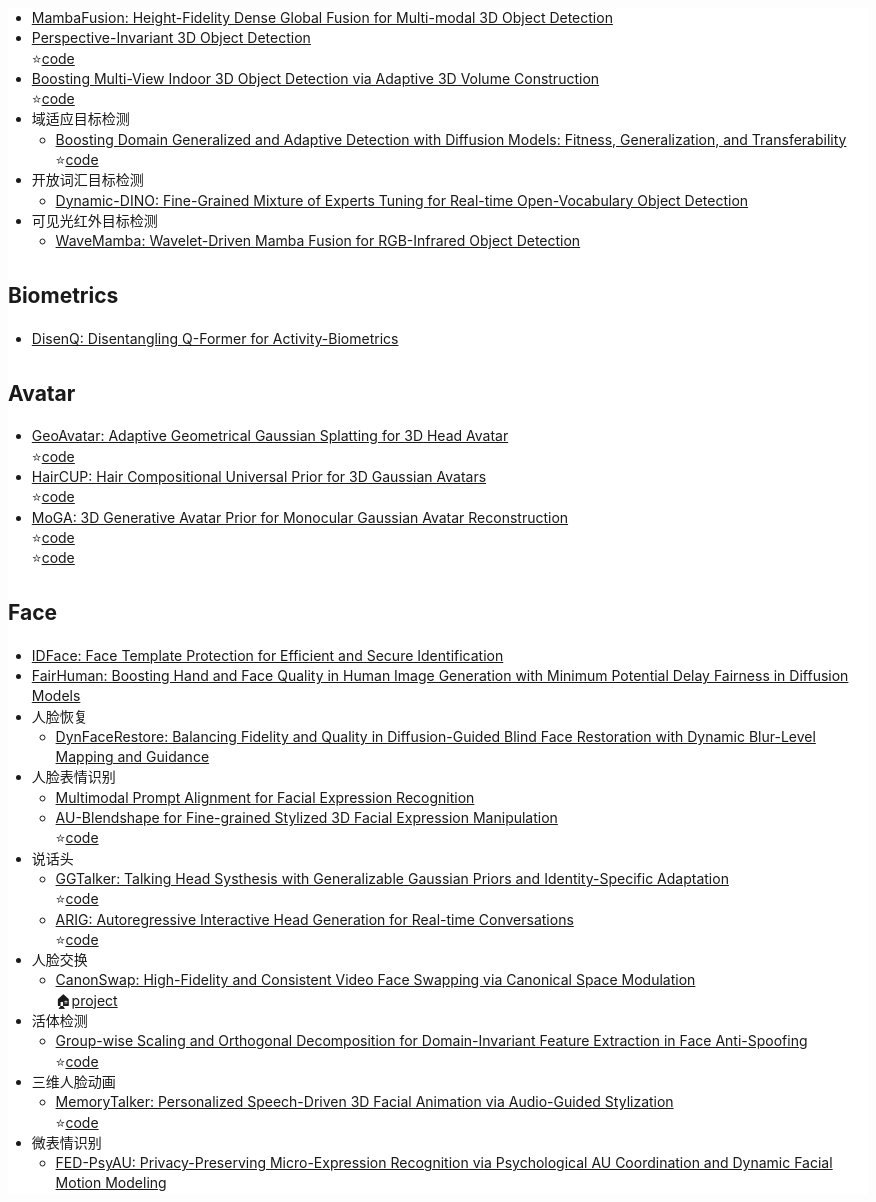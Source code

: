   * [MambaFusion: Height-Fidelity Dense Global Fusion for Multi-modal 3D Object Detection](https://arxiv.org/pdf/2507.04369v1)
  * [Perspective-Invariant 3D Object Detection](https://arxiv.org/pdf/2507.17665v1)<br>:star:[code](https://pi3det.github.io)
  * [Boosting Multi-View Indoor 3D Object Detection via Adaptive 3D Volume Construction](https://arxiv.org/pdf/2507.18331v1)<br>:star:[code](https://github.com/RM-Zhang/SGCDet)
* 域适应目标检测
  * [Boosting Domain Generalized and Adaptive Detection with Diffusion Models: Fitness, Generalization, and Transferability](http://arxiv.org/pdf/2506.21042v1)<br>:star:[code](https://github.com/heboyong/Fitness-Generalization-Transferability)
* 开放词汇目标检测
  * [Dynamic-DINO: Fine-Grained Mixture of Experts Tuning for Real-time Open-Vocabulary Object Detection](https://arxiv.org/pdf/2507.17436v1)
* 可见光红外目标检测
  * [WaveMamba: Wavelet-Driven Mamba Fusion for RGB-Infrared Object Detection](https://arxiv.org/pdf/2507.18173v1)

## Biometrics
* [DisenQ: Disentangling Q-Former for Activity-Biometrics](https://arxiv.org/pdf/2507.07262v1)


## Avatar
* [GeoAvatar: Adaptive Geometrical Gaussian Splatting for 3D Head Avatar](https://arxiv.org/pdf/2507.18155v1)<br>:star:[code](https://hahminlew.github.io/geoavatar/)
* [HairCUP: Hair Compositional Universal Prior for 3D Gaussian Avatars](https://arxiv.org/pdf/2507.19481v1)<br>:star:[code](https://bjkim95.github.io/haircup/)
* [MoGA: 3D Generative Avatar Prior for Monocular Gaussian Avatar Reconstruction](https://arxiv.org/pdf/2507.23597v1)<br>:star:[code](https://zj-dong.github.io/MoGA/)<br>:star:[code](https://github.com/zj-dong/moga)

## Face
* [IDFace: Face Template Protection for Efficient and Secure Identification](https://arxiv.org/pdf/2507.12050v1)
* [FairHuman: Boosting Hand and Face Quality in Human Image Generation with Minimum Potential Delay Fairness in Diffusion Models](https://arxiv.org/pdf/2507.02714v1)
* 人脸恢复
  * [DynFaceRestore: Balancing Fidelity and Quality in Diffusion-Guided Blind Face Restoration with Dynamic Blur-Level Mapping and Guidance](https://arxiv.org/pdf/2507.13797v1)
* 人脸表情识别
  * [Multimodal Prompt Alignment for Facial Expression Recognition](http://arxiv.org/pdf/2506.21017v1)
  * [AU-Blendshape for Fine-grained Stylized 3D Facial Expression Manipulation](https://arxiv.org/pdf/2507.12001v1)<br>:star:[code](https://github.com/wslh852/AUBlendNet.git)
* 说话头
  * [GGTalker: Talking Head Systhesis with Generalizable Gaussian Priors and Identity-Specific Adaptation](http://arxiv.org/pdf/2506.21513v1)<br>:star:[code](https://vincenthu19.github.io/GGTalker/)
  * [ARIG: Autoregressive Interactive Head Generation for Real-time Conversations](https://arxiv.org/pdf/2507.00472v1)<br>:star:[code](https://jinyugy21.github.io/ARIG/)
* 人脸交换
  * [CanonSwap: High-Fidelity and Consistent Video Face Swapping via Canonical Space Modulation](https://arxiv.org/abs/2507.02691)<br>:house:[project](https://luoxyhappy.github.io/CanonSwap/)
* 活体检测
  * [Group-wise Scaling and Orthogonal Decomposition for Domain-Invariant Feature Extraction in Face Anti-Spoofing](https://arxiv.org/pdf/2507.04006v1)<br>:star:[code](https://github.com/SeungjinJung/GD-FAS)
* 三维人脸动画
  * [MemoryTalker: Personalized Speech-Driven 3D Facial Animation via Audio-Guided Stylization](https://arxiv.org/pdf/2507.20562v1)<br>:star:[code](https://cau-irislab.github.io/ICCV25-MemoryTalker/)
* 微表情识别
  * [FED-PsyAU: Privacy-Preserving Micro-Expression Recognition via Psychological AU Coordination and Dynamic Facial Motion Modeling](https://arxiv.org/pdf/2507.20557v1)
